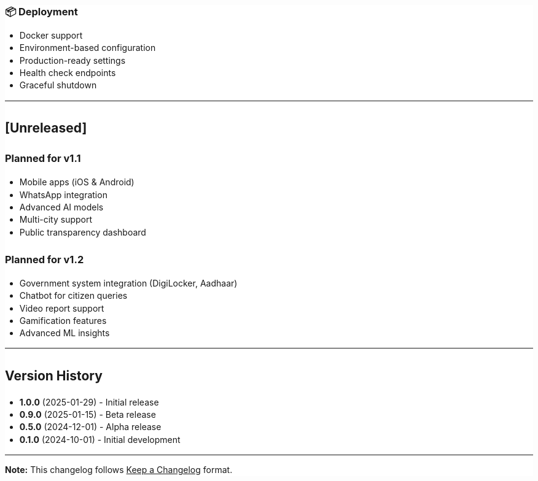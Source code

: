 ### 📦 Deployment
- Docker support
- Environment-based configuration
- Production-ready settings
- Health check endpoints
- Graceful shutdown

---

## [Unreleased]

### Planned for v1.1
- Mobile apps (iOS & Android)
- WhatsApp integration
- Advanced AI models
- Multi-city support
- Public transparency dashboard

### Planned for v1.2
- Government system integration (DigiLocker, Aadhaar)
- Chatbot for citizen queries
- Video report support
- Gamification features
- Advanced ML insights

---

## Version History

- **1.0.0** (2025-01-29) - Initial release
- **0.9.0** (2025-01-15) - Beta release
- **0.5.0** (2024-12-01) - Alpha release
- **0.1.0** (2024-10-01) - Initial development

---

**Note:** This changelog follows [Keep a Changelog](https://keepachangelog.com/) format.
